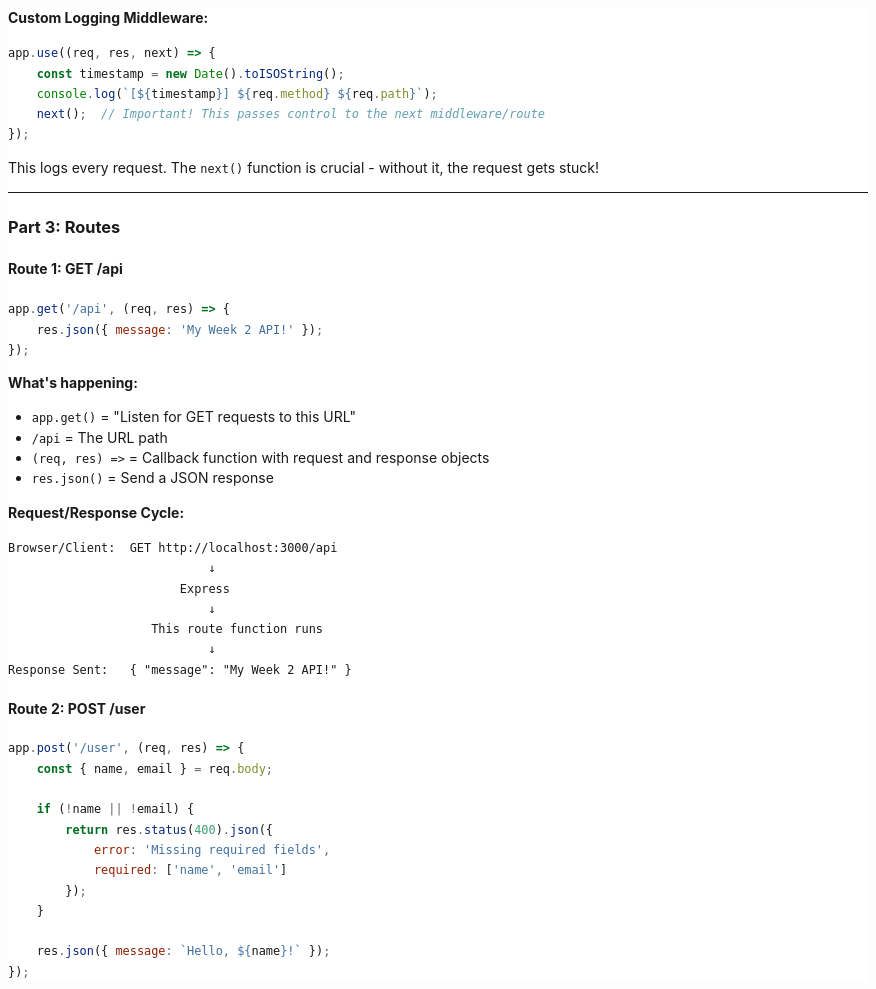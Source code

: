 **Custom Logging Middleware:**
```javascript
app.use((req, res, next) => {
    const timestamp = new Date().toISOString();
    console.log(`[${timestamp}] ${req.method} ${req.path}`);
    next();  // Important! This passes control to the next middleware/route
});
```

This logs every request. The `next()` function is crucial - without it, the request gets stuck!

---

### **Part 3: Routes**

#### **Route 1: GET /api**
```javascript
app.get('/api', (req, res) => {
    res.json({ message: 'My Week 2 API!' });
});
```

**What's happening:**
- `app.get()` = "Listen for GET requests to this URL"
- `/api` = The URL path
- `(req, res) =>` = Callback function with request and response objects
- `res.json()` = Send a JSON response

**Request/Response Cycle:**
```
Browser/Client:  GET http://localhost:3000/api
                            ↓
                        Express
                            ↓
                    This route function runs
                            ↓
Response Sent:   { "message": "My Week 2 API!" }
```

#### **Route 2: POST /user**
```javascript
app.post('/user', (req, res) => {
    const { name, email } = req.body;
    
    if (!name || !email) {
        return res.status(400).json({
            error: 'Missing required fields',
            required: ['name', 'email']
        });
    }
    
    res.json({ message: `Hello, ${name}!` });
});
```
